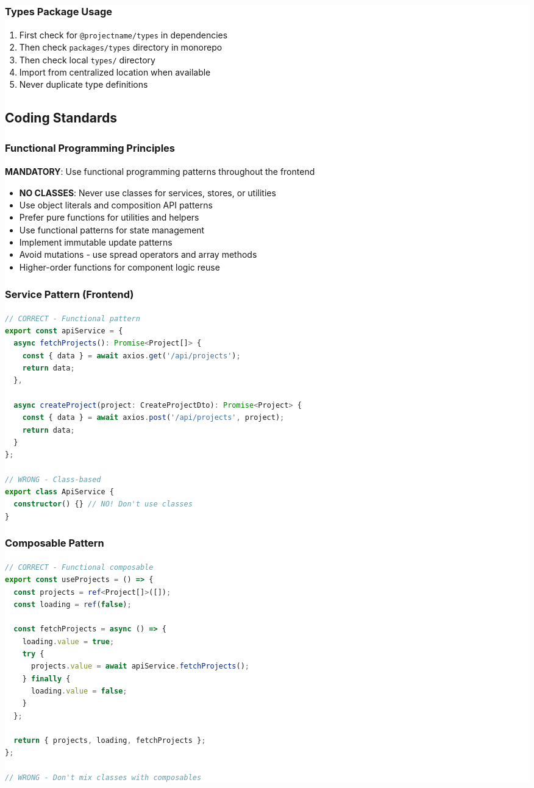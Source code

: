 ### Types Package Usage
1. First check for `@projectname/types` in dependencies
2. Then check `packages/types` directory in monorepo
3. Then check local `types/` directory
4. Import from centralized location when available
5. Never duplicate type definitions

## Coding Standards

### Functional Programming Principles
**MANDATORY**: Use functional programming patterns throughout the frontend
- **NO CLASSES**: Never use classes for services, stores, or utilities
- Use object literals and composition API patterns
- Prefer pure functions for utilities and helpers
- Use functional patterns for state management
- Implement immutable update patterns
- Avoid mutations - use spread operators and array methods
- Higher-order functions for component logic reuse

### Service Pattern (Frontend)
```typescript
// CORRECT - Functional pattern
export const apiService = {
  async fetchProjects(): Promise<Project[]> {
    const { data } = await axios.get('/api/projects');
    return data;
  },
  
  async createProject(project: CreateProjectDto): Promise<Project> {
    const { data } = await axios.post('/api/projects', project);
    return data;
  }
};

// WRONG - Class-based
export class ApiService {
  constructor() {} // NO! Don't use classes
}
```

### Composable Pattern
```typescript
// CORRECT - Functional composable
export const useProjects = () => {
  const projects = ref<Project[]>([]);
  const loading = ref(false);
  
  const fetchProjects = async () => {
    loading.value = true;
    try {
      projects.value = await apiService.fetchProjects();
    } finally {
      loading.value = false;
    }
  };
  
  return { projects, loading, fetchProjects };
};

// WRONG - Don't mix classes with composables
```
